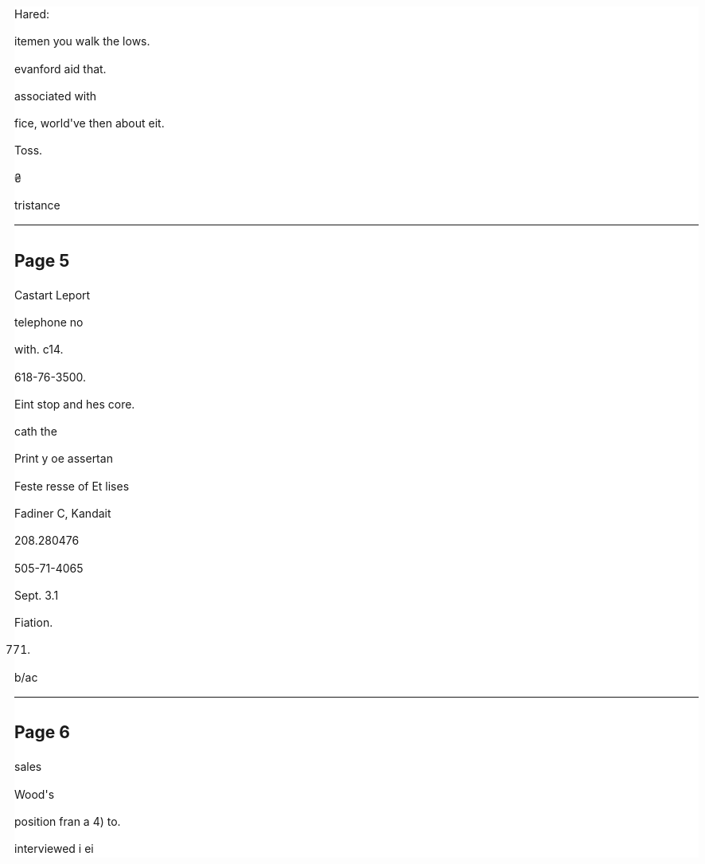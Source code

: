 Hared:

itemen you walk the lows.

evanford aid that.

associated with

fice, world've then about eit.

Toss.

₴

tristance

---

## Page 5

Castart Leport

telephone no

with. c14.

618-76-3500.

Eint stop and hes core.

cath the

Print y oe assertan

Feste resse of Et lises

Fadiner C, Kandait

208.280476

505-71-4065

Sept. 3.1

Fiation.

771.

b/ac

---

## Page 6

sales

Wood's

position fran a 4) to.

interviewed i ei
